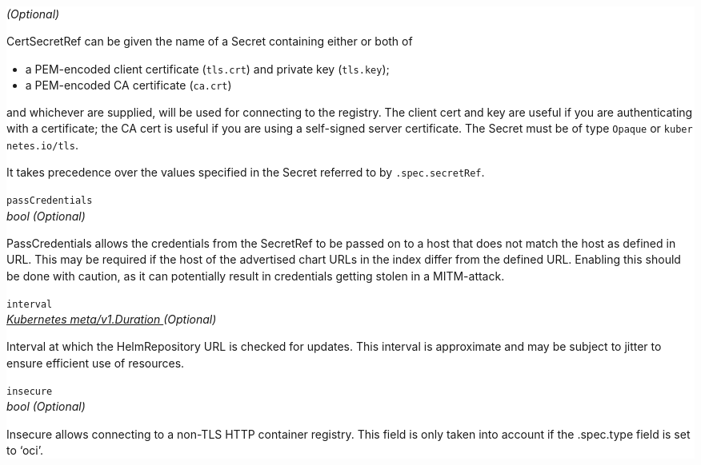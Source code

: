 </td>
<td>
<em>(Optional)</em>
<p>CertSecretRef can be given the name of a Secret containing
either or both of</p>
<ul>
<li>a PEM-encoded client certificate (<code>tls.crt</code>) and private
key (<code>tls.key</code>);</li>
<li>a PEM-encoded CA certificate (<code>ca.crt</code>)</li>
</ul>
<p>and whichever are supplied, will be used for connecting to the
registry. The client cert and key are useful if you are
authenticating with a certificate; the CA cert is useful if
you are using a self-signed server certificate. The Secret must
be of type <code>Opaque</code> or <code>kubernetes.io/tls</code>.</p>
<p>It takes precedence over the values specified in the Secret referred
to by <code>.spec.secretRef</code>.</p>
</td>
</tr>
<tr>
<td>
<code>passCredentials</code><br>
<em>
bool
</em>
</td>
<td>
<em>(Optional)</em>
<p>PassCredentials allows the credentials from the SecretRef to be passed
on to a host that does not match the host as defined in URL.
This may be required if the host of the advertised chart URLs in the
index differ from the defined URL.
Enabling this should be done with caution, as it can potentially result
in credentials getting stolen in a MITM-attack.</p>
</td>
</tr>
<tr>
<td>
<code>interval</code><br>
<em>
<a href="https://pkg.go.dev/k8s.io/apimachinery/pkg/apis/meta/v1#Duration">
Kubernetes meta/v1.Duration
</a>
</em>
</td>
<td>
<em>(Optional)</em>
<p>Interval at which the HelmRepository URL is checked for updates.
This interval is approximate and may be subject to jitter to ensure
efficient use of resources.</p>
</td>
</tr>
<tr>
<td>
<code>insecure</code><br>
<em>
bool
</em>
</td>
<td>
<em>(Optional)</em>
<p>Insecure allows connecting to a non-TLS HTTP container registry.
This field is only taken into account if the .spec.type field is set to &lsquo;oci&rsquo;.</p>
</td>